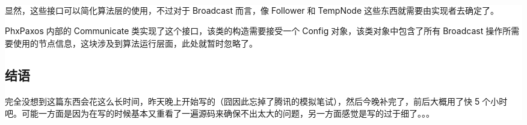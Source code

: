 显然，这些接口可以简化算法层的使用，不过对于 Broadcast 而言，像 Follower 和 TempNode 这些东西就需要由实现者去确定了。

PhxPaxos 内部的 Communicate 类实现了这个接口，该类的构造需要接受一个 Config 对象，该类对象中包含了所有 Broadcast 操作所需要使用的节点信息，这块涉及到算法运行层面，此处就暂时忽略了。

## 结语
完全没想到这篇东西会花这么长时间，昨天晚上开始写的（囧因此忘掉了腾讯的模拟笔试），然后今晚补完了，前后大概用了快 5 个小时吧。可能一方面是因为在写的时候基本又重看了一遍源码来确保不出太大的问题，另一方面感觉是写的过于细了。。。